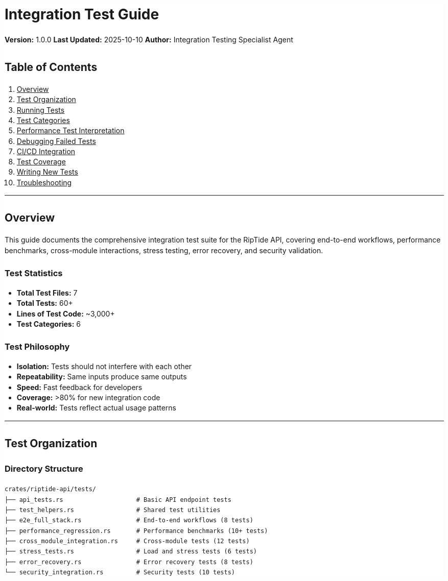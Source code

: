# Integration Test Guide

**Version:** 1.0.0
**Last Updated:** 2025-10-10
**Author:** Integration Testing Specialist Agent

## Table of Contents

1. [Overview](#overview)
2. [Test Organization](#test-organization)
3. [Running Tests](#running-tests)
4. [Test Categories](#test-categories)
5. [Performance Test Interpretation](#performance-test-interpretation)
6. [Debugging Failed Tests](#debugging-failed-tests)
7. [CI/CD Integration](#cicd-integration)
8. [Test Coverage](#test-coverage)
9. [Writing New Tests](#writing-new-tests)
10. [Troubleshooting](#troubleshooting)

---

## Overview

This guide documents the comprehensive integration test suite for the RipTide API, covering end-to-end workflows, performance benchmarks, cross-module interactions, stress testing, error recovery, and security validation.

### Test Statistics

- **Total Test Files:** 7
- **Total Tests:** 60+
- **Lines of Test Code:** ~3,000+
- **Test Categories:** 6

### Test Philosophy

- **Isolation:** Tests should not interfere with each other
- **Repeatability:** Same inputs produce same outputs
- **Speed:** Fast feedback for developers
- **Coverage:** >80% for new integration code
- **Real-world:** Tests reflect actual usage patterns

---

## Test Organization

### Directory Structure

```
crates/riptide-api/tests/
├── api_tests.rs                    # Basic API endpoint tests
├── test_helpers.rs                 # Shared test utilities
├── e2e_full_stack.rs               # End-to-end workflows (8 tests)
├── performance_regression.rs       # Performance benchmarks (10+ tests)
├── cross_module_integration.rs     # Cross-module tests (12 tests)
├── stress_tests.rs                 # Load and stress tests (6 tests)
├── error_recovery.rs               # Error recovery tests (8 tests)
└── security_integration.rs         # Security tests (10 tests)
```

